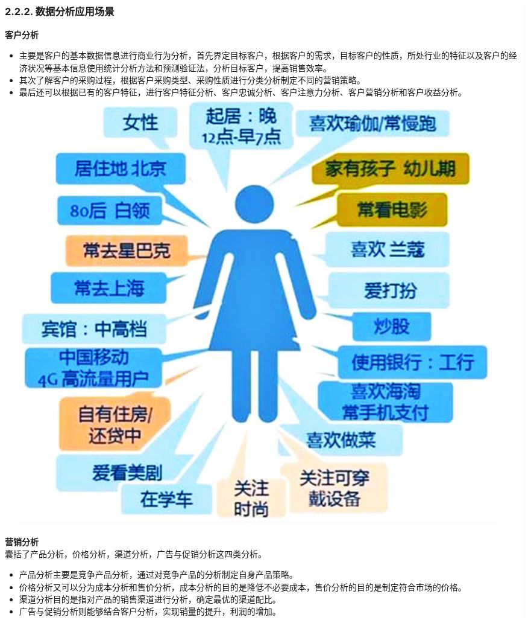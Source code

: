 ### 2.2.2. 数据分析应用场景
**客户分析**
- 主要是客户的基本数据信息进行商业行为分析，首先界定目标客户，根据客户的需求，目标客户的性质，所处行业的特征以及客户的经济状况等基本信息使用统计分析方法和预测验证法，分析目标客户，提高销售效率。
- 其次了解客户的采购过程，根据客户采购类型、采购性质进行分类分析制定不同的营销策略。
- 最后还可以根据已有的客户特征，进行客户特征分析、客户忠诚分析、客户注意力分析、客户营销分析和客户收益分析。
![](img/img_ChapterN.DataAnalysis/2020-03-12-16-42-44.png)

**营销分析**  
囊括了产品分析，价格分析，渠道分析，广告与促销分析这四类分析。
- 产品分析主要是竞争产品分析，通过对竞争产品的分析制定自身产品策略。
- 价格分析又可以分为成本分析和售价分析，成本分析的目的是降低不必要成本，售价分析的目的是制定符合市场的价格。
- 渠道分析目的是指对产品的销售渠道进行分析，确定最优的渠道配比。
- 广告与促销分析则能够结合客户分析，实现销量的提升，利润的增加。